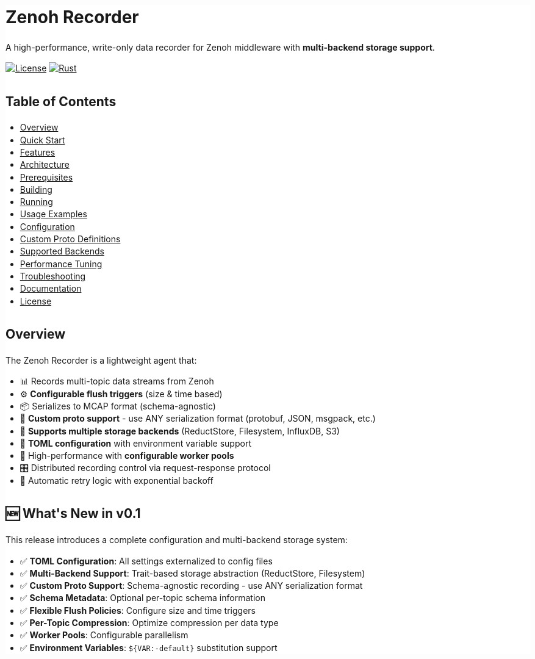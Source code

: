 # Zenoh Recorder

A high-performance, write-only data recorder for Zenoh middleware with **multi-backend storage support**.

[![License](https://img.shields.io/badge/License-Apache%202.0-blue.svg)](LICENSE)
[![Rust](https://img.shields.io/badge/rust-1.75%2B-orange.svg)](https://www.rust-lang.org/)

## Table of Contents

- [Overview](#overview)
- [Quick Start](#-quick-start)
- [Features](#features)
- [Architecture](#architecture)
- [Prerequisites](#prerequisites)
- [Building](#building)
- [Running](#running)
- [Usage Examples](#usage-examples)
- [Configuration](#configuration)
- [Custom Proto Definitions](#custom-proto-definitions)
- [Supported Backends](#supported-backends)
- [Performance Tuning](#performance-tuning)
- [Troubleshooting](#troubleshooting)
- [Documentation](#documentation)
- [License](#license)

## Overview

The Zenoh Recorder is a lightweight agent that:
- 📊 Records multi-topic data streams from Zenoh
- ⚙️ **Configurable flush triggers** (size & time based)
- 📦 Serializes to MCAP format (schema-agnostic)
- 🎨 **Custom proto support** - use ANY serialization format (protobuf, JSON, msgpack, etc.)
- 🔌 **Supports multiple storage backends** (ReductStore, Filesystem, InfluxDB, S3)
- 🎯 **TOML configuration** with environment variable support
- 🚀 High-performance with **configurable worker pools**
- 🎛️ Distributed recording control via request-response protocol
- 🔄 Automatic retry logic with exponential backoff

## 🆕 What's New in v0.1

This release introduces a complete configuration and multi-backend storage system:

- ✅ **TOML Configuration**: All settings externalized to config files
- ✅ **Multi-Backend Support**: Trait-based storage abstraction (ReductStore, Filesystem)
- ✅ **Custom Proto Support**: Schema-agnostic recording - use ANY serialization format
- ✅ **Schema Metadata**: Optional per-topic schema information
- ✅ **Flexible Flush Policies**: Configure size and time triggers
- ✅ **Per-Topic Compression**: Optimize compression per data type
- ✅ **Worker Pools**: Configurable parallelism
- ✅ **Environment Variables**: `${VAR:-default}` substitution support
